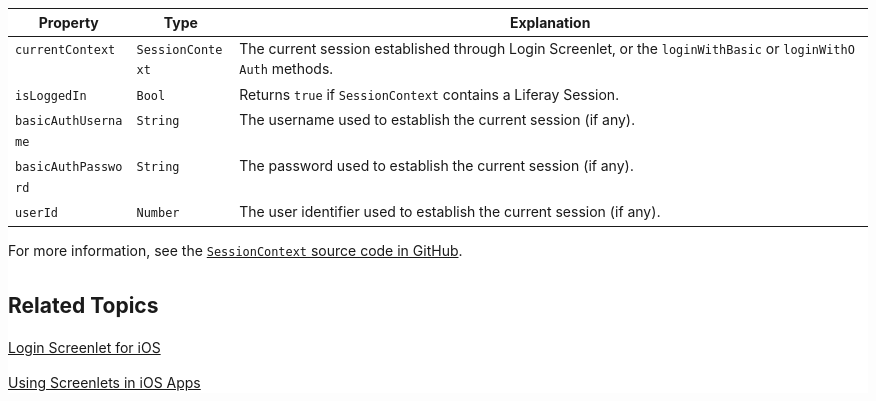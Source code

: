 | Property | Type | Explanation |
|--------|-------------|-------------| 
| `currentContext` | `SessionContext` | The current session established through Login Screenlet, or the `loginWithBasic` or `loginWithOAuth` methods. |
| `isLoggedIn` | `Bool` | Returns `true` if `SessionContext` contains a Liferay Session. |
| `basicAuthUsername` | `String` | The username used to establish the current session (if any).|
| `basicAuthPassword` | `String` | The password used to establish the current session (if any).|
| `userId` | `Number` |  The user identifier used to establish the current session (if any). |

For more information, see the 
[`SessionContext` source code in GitHub](https://github.com/liferay/liferay-screens/blob/master/ios/Framework/Core/Context/SessionContext.swift).

## Related Topics

[Login Screenlet for iOS](/docs/6-2/reference/-/knowledge_base/r/loginscreenlet-for-ios)

[Using Screenlets in iOS Apps](/docs/6-2/tutorials/-/knowledge_base/t/using-screenlets-in-ios-apps)
